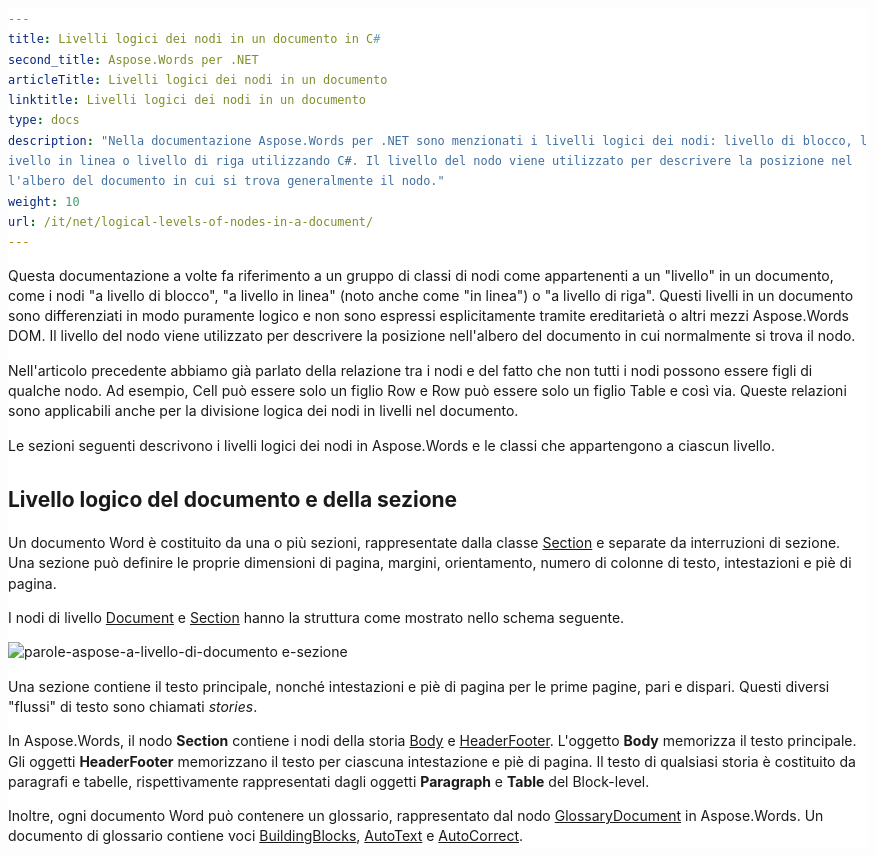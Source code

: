 ```yaml
---
title: Livelli logici dei nodi in un documento in C#
second_title: Aspose.Words per .NET
articleTitle: Livelli logici dei nodi in un documento
linktitle: Livelli logici dei nodi in un documento
type: docs
description: "Nella documentazione Aspose.Words per .NET sono menzionati i livelli logici dei nodi: livello di blocco, livello in linea o livello di riga utilizzando C#. Il livello del nodo viene utilizzato per descrivere la posizione nell'albero del documento in cui si trova generalmente il nodo."
weight: 10
url: /it/net/logical-levels-of-nodes-in-a-document/
---
```


Questa documentazione a volte fa riferimento a un gruppo di classi di nodi come appartenenti a un "livello" in un documento, come i nodi "a livello di blocco", "a livello in linea" (noto anche come "in linea") o "a livello di riga". Questi livelli in un documento sono differenziati in modo puramente logico e non sono espressi esplicitamente tramite ereditarietà o altri mezzi Aspose.Words DOM. Il livello del nodo viene utilizzato per descrivere la posizione nell'albero del documento in cui normalmente si trova il nodo.

Nell'articolo precedente abbiamo già parlato della relazione tra i nodi e del fatto che non tutti i nodi possono essere figli di qualche nodo. Ad esempio, Cell può essere solo un figlio Row e Row può essere solo un figlio Table e così via. Queste relazioni sono applicabili anche per la divisione logica dei nodi in livelli nel documento.

Le sezioni seguenti descrivono i livelli logici dei nodi in Aspose.Words e le classi che appartengono a ciascun livello.

## Livello logico del documento e della sezione

Un documento Word è costituito da una o più sezioni, rappresentate dalla classe [Section](https://reference.aspose.com/words/it/net/aspose.words/section/) e separate da interruzioni di sezione. Una sezione può definire le proprie dimensioni di pagina, margini, orientamento, numero di colonne di testo, intestazioni e piè di pagina.

I nodi di livello [Document](https://reference.aspose.com/words/it/net/aspose.words/document/) e [Section](https://reference.aspose.com/words/it/net/aspose.words/section/) hanno la struttura come mostrato nello schema seguente.

<img src="/words/net/logical-levels-of-nodes-in-a-document/document-and-section-level.png" alt="parole-aspose-a-livello-di-documento e-sezione" style="width:700px"/>

Una sezione contiene il testo principale, nonché intestazioni e piè di pagina per le prime pagine, pari e dispari. Questi diversi "flussi" di testo sono chiamati *stories*.

In Aspose.Words, il nodo **Section** contiene i nodi della storia [Body](https://reference.aspose.com/words/it/net/aspose.words/body/) e [HeaderFooter](https://reference.aspose.com/words/it/net/aspose.words/headerfooter/). L'oggetto **Body** memorizza il testo principale. Gli oggetti **HeaderFooter** memorizzano il testo per ciascuna intestazione e piè di pagina. Il testo di qualsiasi storia è costituito da paragrafi e tabelle, rispettivamente rappresentati dagli oggetti **Paragraph** e **Table** del Block-level.

Inoltre, ogni documento Word può contenere un glossario, rappresentato dal nodo [GlossaryDocument](https://reference.aspose.com/words/it/net/aspose.words.buildingblocks/glossarydocument/) in Aspose.Words. Un documento di glossario contiene voci [BuildingBlocks](https://reference.aspose.com/words/it/net/aspose.words.buildingblocks/glossarydocument/buildingblocks/), [AutoText](https://reference.aspose.com/words/it/net/aspose.words.buildingblocks/buildingblocktype/) e [AutoCorrect](https://reference.aspose.com/words/it/net/aspose.words.buildingblocks/buildingblocktype/).
